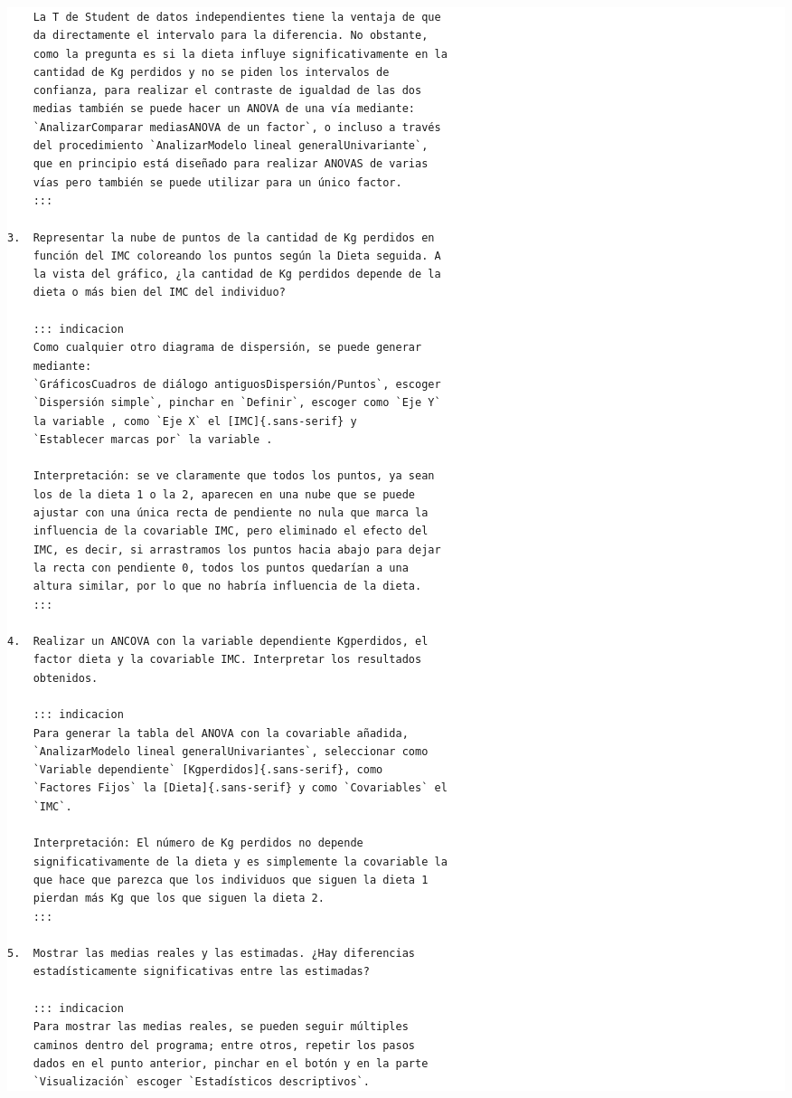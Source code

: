         La T de Student de datos independientes tiene la ventaja de que
        da directamente el intervalo para la diferencia. No obstante,
        como la pregunta es si la dieta influye significativamente en la
        cantidad de Kg perdidos y no se piden los intervalos de
        confianza, para realizar el contraste de igualdad de las dos
        medias también se puede hacer un ANOVA de una vía mediante:
        `AnalizarComparar mediasANOVA de un factor`, o incluso a través
        del procedimiento `AnalizarModelo lineal generalUnivariante`,
        que en principio está diseñado para realizar ANOVAS de varias
        vías pero también se puede utilizar para un único factor.
        :::

    3.  Representar la nube de puntos de la cantidad de Kg perdidos en
        función del IMC coloreando los puntos según la Dieta seguida. A
        la vista del gráfico, ¿la cantidad de Kg perdidos depende de la
        dieta o más bien del IMC del individuo?

        ::: indicacion
        Como cualquier otro diagrama de dispersión, se puede generar
        mediante:
        `GráficosCuadros de diálogo antiguosDispersión/Puntos`, escoger
        `Dispersión simple`, pinchar en `Definir`, escoger como `Eje Y`
        la variable , como `Eje X` el [IMC]{.sans-serif} y
        `Establecer marcas por` la variable .

        Interpretación: se ve claramente que todos los puntos, ya sean
        los de la dieta 1 o la 2, aparecen en una nube que se puede
        ajustar con una única recta de pendiente no nula que marca la
        influencia de la covariable IMC, pero eliminado el efecto del
        IMC, es decir, si arrastramos los puntos hacia abajo para dejar
        la recta con pendiente 0, todos los puntos quedarían a una
        altura similar, por lo que no habría influencia de la dieta.
        :::

    4.  Realizar un ANCOVA con la variable dependiente Kgperdidos, el
        factor dieta y la covariable IMC. Interpretar los resultados
        obtenidos.

        ::: indicacion
        Para generar la tabla del ANOVA con la covariable añadida,
        `AnalizarModelo lineal generalUnivariantes`, seleccionar como
        `Variable dependiente` [Kgperdidos]{.sans-serif}, como
        `Factores Fijos` la [Dieta]{.sans-serif} y como `Covariables` el
        `IMC`.

        Interpretación: El número de Kg perdidos no depende
        significativamente de la dieta y es simplemente la covariable la
        que hace que parezca que los individuos que siguen la dieta 1
        pierdan más Kg que los que siguen la dieta 2.
        :::

    5.  Mostrar las medias reales y las estimadas. ¿Hay diferencias
        estadísticamente significativas entre las estimadas?

        ::: indicacion
        Para mostrar las medias reales, se pueden seguir múltiples
        caminos dentro del programa; entre otros, repetir los pasos
        dados en el punto anterior, pinchar en el botón y en la parte
        `Visualización` escoger `Estadísticos descriptivos`.
